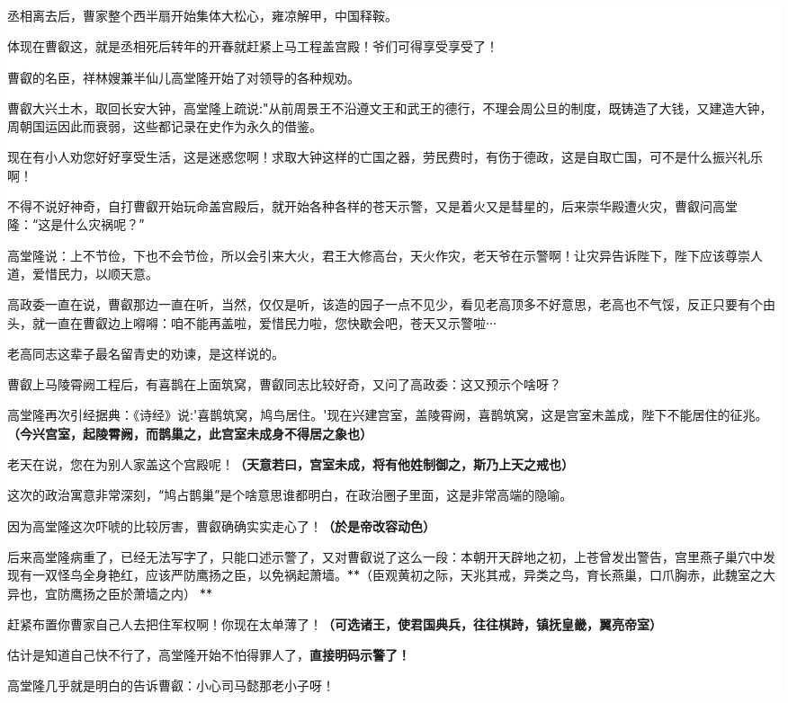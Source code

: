 

丞相离去后，曹家整个西半扇开始集体大松心，雍凉解甲，中国释鞍。



体现在曹叡这，就是丞相死后转年的开春就赶紧上马工程盖宫殿！爷们可得享受享受了！



曹叡的名臣，祥林嫂兼半仙儿高堂隆开始了对领导的各种规劝。



曹叡大兴土木，取回长安大钟，高堂隆上疏说:"从前周景王不沿遵文王和武王的德行，不理会周公旦的制度，既铸造了大钱，又建造大钟，周朝国运因此而衰弱，这些都记录在史作为永久的借鉴。



现在有小人劝您好好享受生活，这是迷惑您啊！求取大钟这样的亡国之器，劳民费时，有伤于德政，这是自取亡国，可不是什么振兴礼乐啊！



不得不说好神奇，自打曹叡开始玩命盖宫殿后，就开始各种各样的苍天示警，又是着火又是彗星的，后来崇华殿遭火灾，曹叡问高堂隆：“这是什么灾祸呢？”



高堂隆说：上不节俭，下也不会节俭，所以会引来大火，君王大修高台，天火作灾，老天爷在示警啊！让灾异告诉陛下，陛下应该尊崇人道，爱惜民力，以顺天意。



高政委一直在说，曹叡那边一直在听，当然，仅仅是听，该造的园子一点不见少，看见老高顶多不好意思，老高也不气馁，反正只要有个由头，就一直在曹叡边上嘚嘚：咱不能再盖啦，爱惜民力啦，您快歇会吧，苍天又示警啦···



老高同志这辈子最名留青史的劝谏，是这样说的。



曹叡上马陵霄阙工程后，有喜鹊在上面筑窝，曹叡同志比较好奇，又问了高政委：这又预示个啥呀？



高堂隆再次引经据典：《诗经》说:'喜鹊筑窝，鸠鸟居住。'现在兴建宫室，盖陵霄阙，喜鹊筑窝，这是宫室未盖成，陛下不能居住的征兆。**（今兴宫室，起陵霄阙，而鹊巢之，此宫室未成身不得居之象也）**



老天在说，您在为别人家盖这个宫殿呢！**（天意若曰，宫室未成，将有他姓制御之，斯乃上天之戒也）**



这次的政治寓意非常深刻，“鸠占鹊巢”是个啥意思谁都明白，在政治圈子里面，这是非常高端的隐喻。



因为高堂隆这次吓唬的比较厉害，曹叡确确实实走心了！**（於是帝改容动色）**



后来高堂隆病重了，已经无法写字了，只能口述示警了，又对曹叡说了这么一段：本朝开天辟地之初，上苍曾发出警告，宫里燕子巢穴中发现有一双怪鸟全身艳红，应该严防鹰扬之臣，以免祸起萧墙。**（臣观黄初之际，天兆其戒，异类之鸟，育长燕巢，口爪胸赤，此魏室之大异也，宜防鹰扬之臣於萧墙之内）
**



赶紧布置你曹家自己人去把住军权啊！你现在太单薄了！**（可选诸王，使君国典兵，往往棋跱，镇抚皇畿，翼亮帝室）**



估计是知道自己快不行了，高堂隆开始不怕得罪人了，**直接明码示警了！**



高堂隆几乎就是明白的告诉曹叡：小心司马懿那老小子呀！
